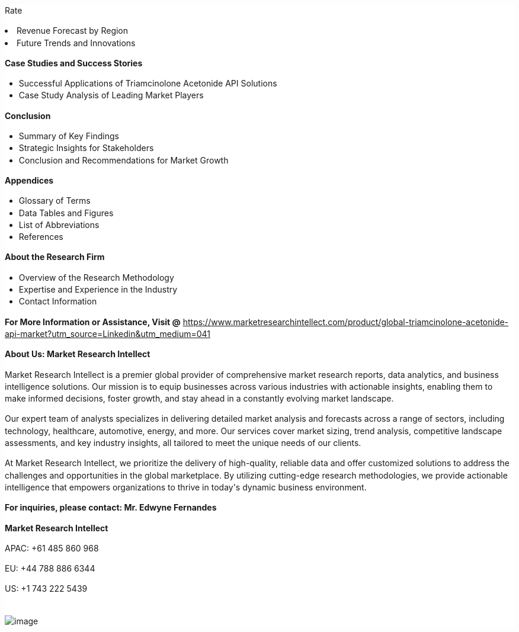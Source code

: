 Rate</li><li>Revenue Forecast by Region</li><li>Future Trends and Innovations</li></ul><p><strong>Case Studies and Success Stories</strong></p><ul><li>Successful Applications of Triamcinolone Acetonide API Solutions</li><li>Case Study Analysis of Leading Market Players</li></ul><p><strong>Conclusion</strong></p><ul><li>Summary of Key Findings</li><li>Strategic Insights for Stakeholders</li><li>Conclusion and Recommendations for Market Growth</li></ul><p><strong>Appendices</strong></p><ul><li>Glossary of Terms</li><li>Data Tables and Figures</li><li>List of Abbreviations</li><li>References</li></ul><p><strong>About the Research Firm</strong></p><ul><li>Overview of the Research Methodology</li><li>Expertise and Experience in the Industry</li><li>Contact Information</li></ul></div><div class="article-main__content" data-test-id="publishing-text-block"><p><span class="font-[700]"><strong>For More Information or Assistance, Visit @</strong>&nbsp;<a href="https://www.marketresearchintellect.com/product/global-triamcinolone-acetonide-api-market?utm_source=Linkedin&utm_medium=041">https://www.marketresearchintellect.com/product/global-triamcinolone-acetonide-api-market?utm_source=Linkedin&utm_medium=041</a></span></p><p><strong>About Us: Market Research Intellect</strong></p><p>Market Research Intellect is a premier global provider of comprehensive market research reports, data analytics, and business intelligence solutions. Our mission is to equip businesses across various industries with actionable insights, enabling them to make informed decisions, foster growth, and stay ahead in a constantly evolving market landscape.</p><p>Our expert team of analysts specializes in delivering detailed market analysis and forecasts across a range of sectors, including technology, healthcare, automotive, energy, and more. Our services cover market sizing, trend analysis, competitive landscape assessments, and key industry insights, all tailored to meet the unique needs of our clients.</p><p>At Market Research Intellect, we prioritize the delivery of high-quality, reliable data and offer customized solutions to address the challenges and opportunities in the global marketplace. By utilizing cutting-edge research methodologies, we provide actionable intelligence that empowers organizations to thrive in today's dynamic business environment.</p><p><strong>For inquiries, please contact: Mr. Edwyne Fernandes</strong></p><p><strong>Market Research Intellect</strong></p><p>APAC: +61 485 860 968</p><p>EU: +44 788 886 6344</p><p>US: +1 743 222 5439</p></div><div class="article-main__content" data-test-id="publishing-text-block">&nbsp;</div>
![image](https://github.com/user-attachments/assets/8a5d308e-c669-4dd8-b921-dd295a468686)
